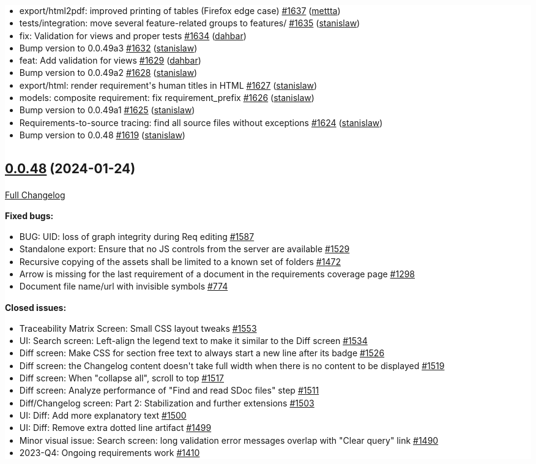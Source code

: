 - export/html2pdf: improved printing of tables \(Firefox edge case\) [\#1637](https://github.com/strictdoc-project/strictdoc/pull/1637) ([mettta](https://github.com/mettta))
-  tests/integration: move several feature-related groups to features/  [\#1635](https://github.com/strictdoc-project/strictdoc/pull/1635) ([stanislaw](https://github.com/stanislaw))
- fix: Validation for views and proper tests [\#1634](https://github.com/strictdoc-project/strictdoc/pull/1634) ([dahbar](https://github.com/dahbar))
- Bump version to 0.0.49a3 [\#1632](https://github.com/strictdoc-project/strictdoc/pull/1632) ([stanislaw](https://github.com/stanislaw))
- feat: Add validation for views [\#1629](https://github.com/strictdoc-project/strictdoc/pull/1629) ([dahbar](https://github.com/dahbar))
- Bump version to 0.0.49a2 [\#1628](https://github.com/strictdoc-project/strictdoc/pull/1628) ([stanislaw](https://github.com/stanislaw))
- export/html: render requirement's human titles in HTML [\#1627](https://github.com/strictdoc-project/strictdoc/pull/1627) ([stanislaw](https://github.com/stanislaw))
- models: composite requirement: fix requirement\_prefix [\#1626](https://github.com/strictdoc-project/strictdoc/pull/1626) ([stanislaw](https://github.com/stanislaw))
- Bump version to 0.0.49a1 [\#1625](https://github.com/strictdoc-project/strictdoc/pull/1625) ([stanislaw](https://github.com/stanislaw))
- Requirements-to-source tracing: find all source files without exceptions [\#1624](https://github.com/strictdoc-project/strictdoc/pull/1624) ([stanislaw](https://github.com/stanislaw))
- Bump version to 0.0.48 [\#1619](https://github.com/strictdoc-project/strictdoc/pull/1619) ([stanislaw](https://github.com/stanislaw))

## [0.0.48](https://github.com/strictdoc-project/strictdoc/tree/0.0.48) (2024-01-24)

[Full Changelog](https://github.com/strictdoc-project/strictdoc/compare/0.0.47...0.0.48)

**Fixed bugs:**

- BUG: UID: loss of graph integrity during Req editing [\#1587](https://github.com/strictdoc-project/strictdoc/issues/1587)
- Standalone export: Ensure that no JS controls from the server are available [\#1529](https://github.com/strictdoc-project/strictdoc/issues/1529)
- Recursive copying of the assets shall be limited to a known set of folders [\#1472](https://github.com/strictdoc-project/strictdoc/issues/1472)
- Arrow is missing for the last requirement of a document in the requirements coverage page [\#1298](https://github.com/strictdoc-project/strictdoc/issues/1298)
- Document file name/url with invisible symbols [\#774](https://github.com/strictdoc-project/strictdoc/issues/774)

**Closed issues:**

- Traceability Matrix Screen: Small CSS layout tweaks [\#1553](https://github.com/strictdoc-project/strictdoc/issues/1553)
- UI: Search screen: Left-align the legend text to make it similar to the Diff screen [\#1534](https://github.com/strictdoc-project/strictdoc/issues/1534)
-  Diff screen: Make CSS for section free text to always start a new line after its badge [\#1526](https://github.com/strictdoc-project/strictdoc/issues/1526)
- Diff screen: the Changelog content doesn't take full width when there is no content to be displayed [\#1519](https://github.com/strictdoc-project/strictdoc/issues/1519)
- Diff screen: When "collapse all", scroll to top [\#1517](https://github.com/strictdoc-project/strictdoc/issues/1517)
- Diff screen: Analyze performance of "Find and read SDoc files" step [\#1511](https://github.com/strictdoc-project/strictdoc/issues/1511)
- Diff/Changelog screen: Part 2: Stabilization and further extensions [\#1503](https://github.com/strictdoc-project/strictdoc/issues/1503)
- UI: Diff: Add more explanatory text [\#1500](https://github.com/strictdoc-project/strictdoc/issues/1500)
- UI: Diff: Remove extra dotted line artifact [\#1499](https://github.com/strictdoc-project/strictdoc/issues/1499)
- Minor visual issue: Search screen: long validation error messages overlap with "Clear query" link [\#1490](https://github.com/strictdoc-project/strictdoc/issues/1490)
- 2023-Q4: Ongoing requirements work [\#1410](https://github.com/strictdoc-project/strictdoc/issues/1410)